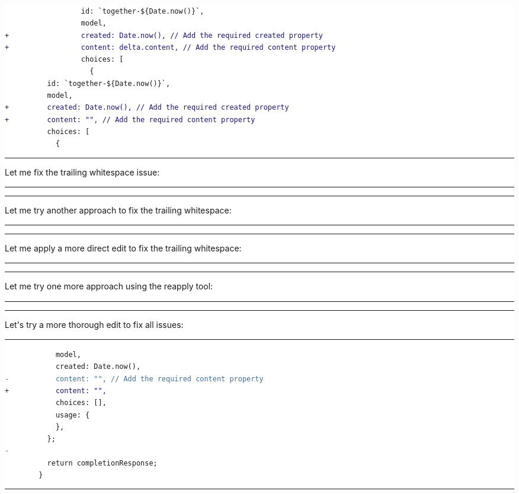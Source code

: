 ```diff
                  id: `together-${Date.now()}`,
                  model,
+                 created: Date.now(), // Add the required created property
+                 content: delta.content, // Add the required content property
                  choices: [
                    {
          id: `together-${Date.now()}`,
          model,
+         created: Date.now(), // Add the required created property
+         content: "", // Add the required content property
          choices: [
            {
```

---

Let me fix the trailing whitespace issue:

---



---

Let me try another approach to fix the trailing whitespace:

---



---

Let me apply a more direct edit to fix the trailing whitespace:

---



---

Let me try one more approach using the reapply tool:

---



---

Let's try a more thorough edit to fix all issues:

---

```diff
            model,
            created: Date.now(),
-           content: "", // Add the required content property
+           content: "",
            choices: [],
            usage: {
            },
          };
-         
          return completionResponse;
        }
```

---